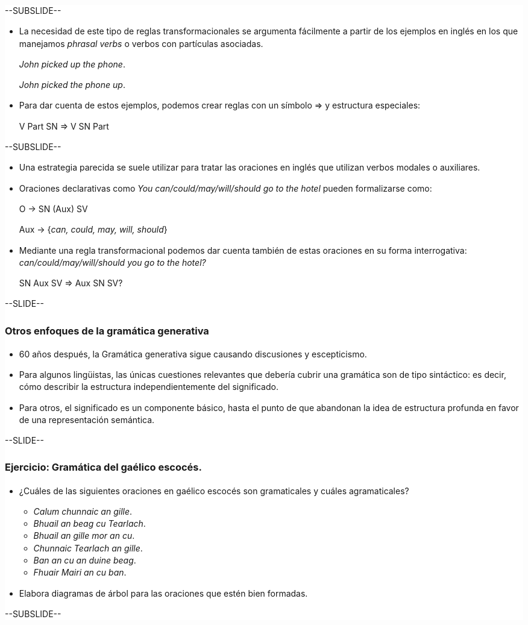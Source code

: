 --SUBSLIDE--

- La necesidad de este tipo de reglas transformacionales se argumenta fácilmente a partir de los ejemplos en inglés en los que manejamos *phrasal verbs* o verbos con partículas asociadas.

    *John picked up the phone*.

    *John picked the phone up*.
    
- Para dar cuenta de estos ejemplos, podemos crear reglas con un símbolo &rArr; y estructura especiales:

    V Part SN &rArr; V SN Part

--SUBSLIDE--

- Una estrategia parecida se suele utilizar para tratar las oraciones en inglés que utilizan verbos modales o auxiliares. 

- Oraciones declarativas como *You can/could/may/will/should go to the hotel* pueden formalizarse como:

    O &rarr; SN (Aux) SV
    
    Aux &rarr; {*can, could, may, will, should*}
    
- Mediante una regla transformacional podemos dar cuenta también de estas oraciones en su forma interrogativa: *can/could/may/will/should you go to the hotel?*

    SN Aux SV &rArr; Aux SN SV?

    
--SLIDE--

### Otros enfoques de la gramática generativa

- 60 años después, la Gramática generativa sigue causando discusiones y escepticismo.

- Para algunos lingüistas, las únicas cuestiones relevantes que debería cubrir una gramática son de tipo sintáctico: es decir, cómo describir la estructura independientemente del significado.

- Para otros, el significado es un componente básico, hasta el punto de que abandonan la idea de estructura profunda en favor de una representación semántica.


--SLIDE--

### Ejercicio: Gramática del gaélico escocés.

- ¿Cuáles de las siguientes oraciones en gaélico escocés son gramaticales y cuáles agramaticales? 

    - *Calum chunnaic an gille*.
    - *Bhuail an beag cu Tearlach*.
    - *Bhuail an gille mor an cu*.
    - *Chunnaic Tearlach an gille*.
    - *Ban an cu an duine beag*.
    - *Fhuair Mairi an cu ban*.
    
- Elabora diagramas de árbol para las oraciones que estén bien formadas.
    
--SUBSLIDE--
